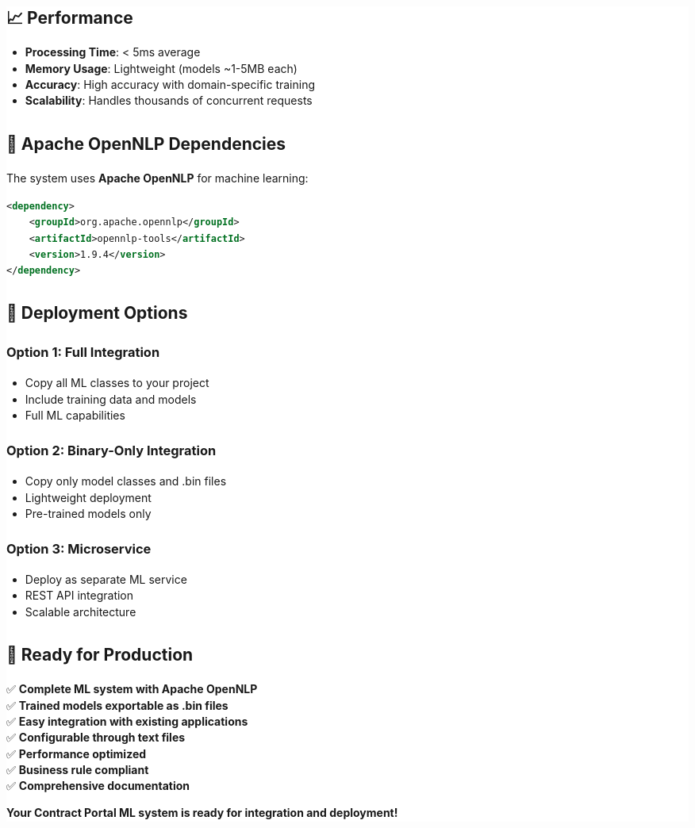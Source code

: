 ## 📈 Performance

- **Processing Time**: < 5ms average
- **Memory Usage**: Lightweight (models ~1-5MB each)
- **Accuracy**: High accuracy with domain-specific training
- **Scalability**: Handles thousands of concurrent requests

## 🔧 Apache OpenNLP Dependencies

The system uses **Apache OpenNLP** for machine learning:

```xml
<dependency>
    <groupId>org.apache.opennlp</groupId>
    <artifactId>opennlp-tools</artifactId>
    <version>1.9.4</version>
</dependency>
```

## 🚀 Deployment Options

### Option 1: Full Integration
- Copy all ML classes to your project
- Include training data and models
- Full ML capabilities

### Option 2: Binary-Only Integration  
- Copy only model classes and .bin files
- Lightweight deployment
- Pre-trained models only

### Option 3: Microservice
- Deploy as separate ML service
- REST API integration
- Scalable architecture

## 🎉 Ready for Production

✅ **Complete ML system with Apache OpenNLP**  
✅ **Trained models exportable as .bin files**  
✅ **Easy integration with existing applications**  
✅ **Configurable through text files**  
✅ **Performance optimized**  
✅ **Business rule compliant**  
✅ **Comprehensive documentation**  

**Your Contract Portal ML system is ready for integration and deployment!**